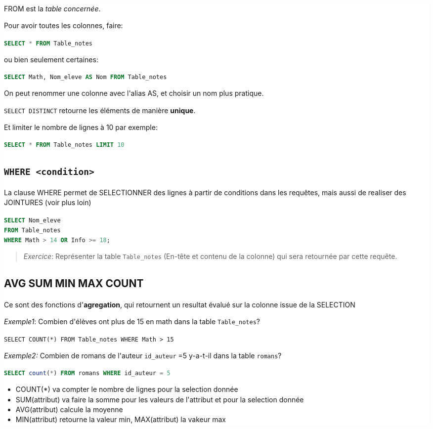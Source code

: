 FROM est la *table concernée*.

Pour avoir toutes les colonnes, faire:

```SQL
SELECT * FROM Table_notes
```

ou bien seulement certaines:

```SQL
SELECT Math, Nom_eleve AS Nom FROM Table_notes
```

On peut renommer une colonne avec l'alias AS, et choisir un nom plus pratique.

`SELECT DISTINCT` retourne les éléments de manière **unique**.

Et limiter le nombre de lignes à 10 par exemple:

```SQL
SELECT * FROM Table_notes LIMIT 10
```

## `WHERE <condition>`
La clause WHERE permet de SELECTIONNER des lignes à partir de conditions dans les requêtes, mais aussi de realiser des JOINTURES (voir plus loin)

```SQL
SELECT Nom_eleve
FROM Table_notes
WHERE Math > 14 OR Info >= 18;
```

> *Exercice*: Représenter la table `Table_notes` (En-tête et contenu de la colonne) qui sera retournée par cette requête.



## AVG SUM MIN MAX COUNT
Ce sont des fonctions d'**agregation**, qui retournent un resultat évalué sur la colonne issue de la SELECTION 

*Exemple1*: Combien d'élèves ont plus de 15 en math dans la table `Table_notes`?

```
SELECT COUNT(*) FROM Table_notes WHERE Math > 15
```

*Exemple2:* Combien de romans de l'auteur `id_auteur` =5 y-a-t-il dans la table `romans`?

```SQL
SELECT count(*) FROM romans WHERE id_auteur = 5
```

* COUNT(*) va compter le nombre de lignes pour la selection donnée
* SUM(attribut) va faire la somme pour les valeurs de l'attribut et pour la selection donnée
* AVG(attribut) calcule la moyenne
* MIN(attribut) retourne la valeur min, MAX(attribut) la vakeur max

